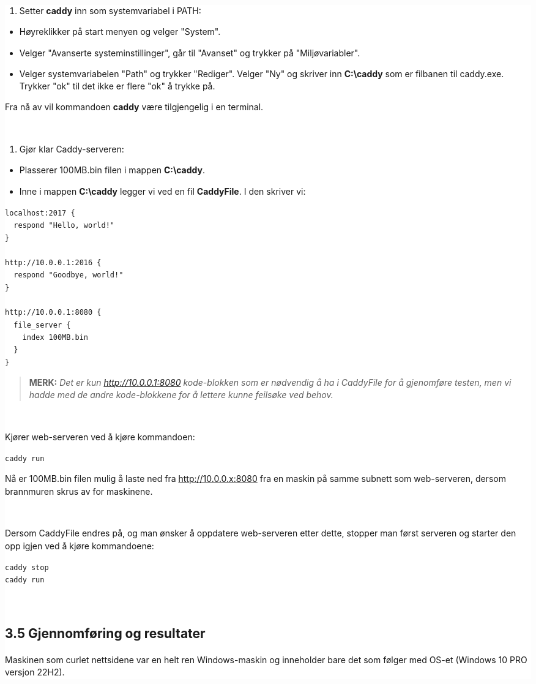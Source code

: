1. Setter **caddy** inn som systemvariabel i PATH:
- Høyreklikker på start menyen og velger "System".

- Velger "Avanserte systeminstillinger", går til "Avanset" og trykker på "Miljøvariabler".

- Velger systemvariabelen "Path" og trykker "Rediger". Velger "Ny" og skriver inn **C:\caddy** som er filbanen til caddy.exe. Trykker "ok" til det ikke er flere "ok" å trykke på.

Fra nå av vil kommandoen **caddy** være tilgjengelig i en terminal.

<br>

1. Gjør klar Caddy-serveren:
- Plasserer 100MB.bin filen i mappen **C:\caddy**. 

- Inne i mappen **C:\caddy** legger vi ved en fil **CaddyFile**. I den skriver vi:
```shell
localhost:2017 {
  respond "Hello, world!"
}

http://10.0.0.1:2016 {
  respond "Goodbye, world!"
}

http://10.0.0.1:8080 {
  file_server {
    index 100MB.bin
  }
}
```
> **MERK:** _Det er kun http://10.0.0.1:8080 kode-blokken som er nødvendig å ha i CaddyFile for å gjenomføre testen, men vi hadde med de andre kode-blokkene for å lettere kunne feilsøke ved behov._ 


<br>

Kjører web-serveren ved å kjøre kommandoen:
```shell
caddy run
```

Nå er 100MB.bin filen mulig å laste ned fra http://10.0.0.x:8080 fra en maskin på samme subnett som web-serveren, dersom brannmuren skrus av for maskinene.  

<br>

Dersom CaddyFile endres på, og man ønsker å oppdatere web-serveren etter dette, stopper man først serveren og starter den opp igjen ved å kjøre kommandoene:
```shell
caddy stop
caddy run
```


<br>

## 3.5 Gjennomføring og resultater <a id=resultater> </a>
Maskinen som curlet nettsidene var en helt ren Windows-maskin og inneholder bare det som følger med OS-et (Windows 10 PRO versjon 22H2).
